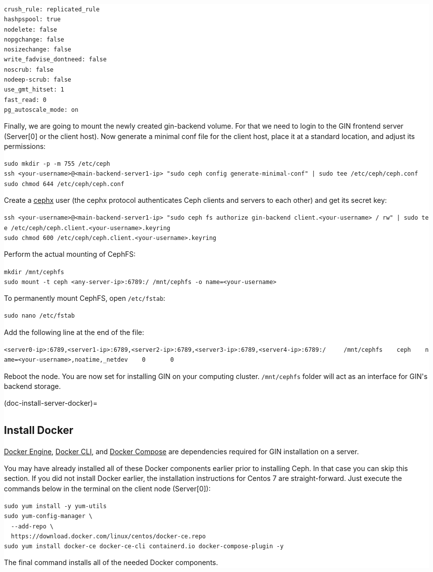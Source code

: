 ```
crush_rule: replicated_rule
hashpspool: true
nodelete: false
nopgchange: false
nosizechange: false
write_fadvise_dontneed: false
noscrub: false
nodeep-scrub: false
use_gmt_hitset: 1
fast_read: 0
pg_autoscale_mode: on
```

Finally, we are going to mount the newly created gin-backend volume. For that we need to login to the GIN frontend server (Server[0] or the client host). Now generate a minimal conf file for the client host, place it at a standard location, and adjust its permissions:
```
sudo mkdir -p -m 755 /etc/ceph
ssh <your-username>@<main-backend-server1-ip> "sudo ceph config generate-minimal-conf" | sudo tee /etc/ceph/ceph.conf
sudo chmod 644 /etc/ceph/ceph.conf
```
Create a [cephx](https://docs.ceph.com/en/latest/rados/configuration/auth-config-ref/) user (the cephx protocol authenticates Ceph clients and servers to each other) and get its secret key:
```
ssh <your-username>@<main-backend-server1-ip> "sudo ceph fs authorize gin-backend client.<your-username> / rw" | sudo tee /etc/ceph/ceph.client.<your-username>.keyring
sudo chmod 600 /etc/ceph/ceph.client.<your-username>.keyring
```
Perform the actual mounting of CephFS:
```
mkdir /mnt/cephfs
sudo mount -t ceph <any-server-ip>:6789:/ /mnt/cephfs -o name=<your-username>
```
To permanently mount CephFS, open ```/etc/fstab```:
```
sudo nano /etc/fstab
```
Add the following line at the end of the file:
```
<server0-ip>:6789,<server1-ip>:6789,<server2-ip>:6789,<server3-ip>:6789,<server4-ip>:6789:/     /mnt/cephfs    ceph    name=<your-username>,noatime,_netdev    0       0
```
Reboot the node. You are now set for installing GIN on your computing cluster. ```/mnt/cephfs``` folder will act as an interface for GIN's backend storage.

(doc-install-server-docker)=
## Install Docker
[Docker Engine](https://docs.docker.com/engine/), [Docker CLI](https://docs.docker.com/engine/reference/run/), and [Docker Compose](https://docs.docker.com/compose/) are dependencies required for GIN installation on a server.

You may have already installed all of these Docker components earlier prior to installing Ceph. In that case you can skip this section. If you did not install Docker earlier, the installation instructions for Centos 7 are straight-forward. Just execute the commands below in the terminal on the client node (Server[0]):
```
sudo yum install -y yum-utils
sudo yum-config-manager \
  --add-repo \
  https://download.docker.com/linux/centos/docker-ce.repo
sudo yum install docker-ce docker-ce-cli containerd.io docker-compose-plugin -y
```
The final command installs all of the needed Docker components.
